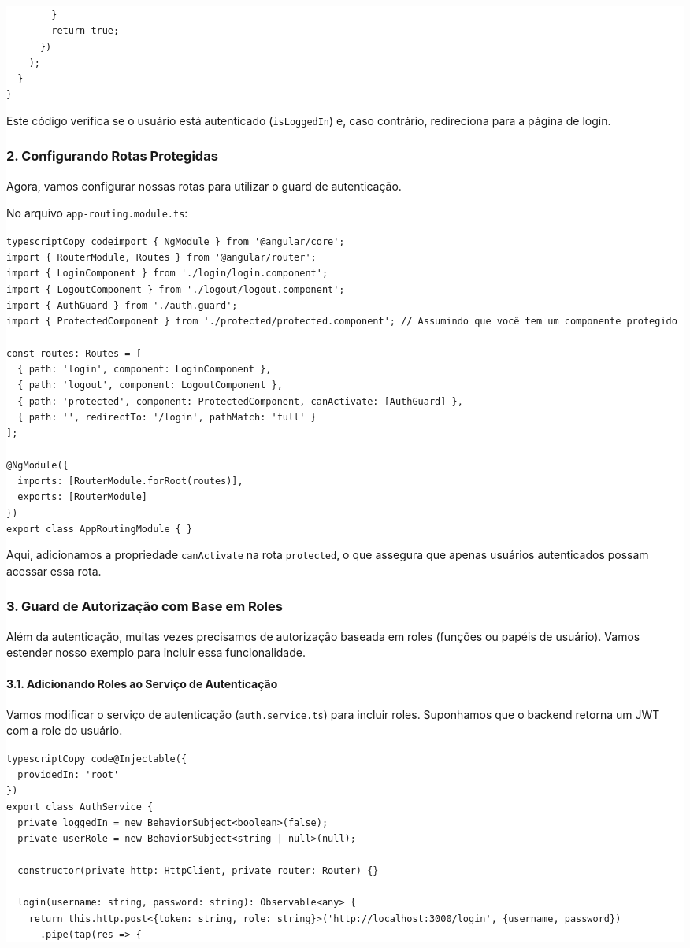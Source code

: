 ```
        }
        return true;
      })
    );
  }
}
```

Este código verifica se o usuário está autenticado (`isLoggedIn`) e, caso contrário, redireciona para a página de login.

### 2. Configurando Rotas Protegidas

Agora, vamos configurar nossas rotas para utilizar o guard de autenticação.

No arquivo `app-routing.module.ts`:

```
typescriptCopy codeimport { NgModule } from '@angular/core';
import { RouterModule, Routes } from '@angular/router';
import { LoginComponent } from './login/login.component';
import { LogoutComponent } from './logout/logout.component';
import { AuthGuard } from './auth.guard';
import { ProtectedComponent } from './protected/protected.component'; // Assumindo que você tem um componente protegido

const routes: Routes = [
  { path: 'login', component: LoginComponent },
  { path: 'logout', component: LogoutComponent },
  { path: 'protected', component: ProtectedComponent, canActivate: [AuthGuard] },
  { path: '', redirectTo: '/login', pathMatch: 'full' }
];

@NgModule({
  imports: [RouterModule.forRoot(routes)],
  exports: [RouterModule]
})
export class AppRoutingModule { }
```

Aqui, adicionamos a propriedade `canActivate` na rota `protected`, o que assegura que apenas usuários autenticados possam acessar essa rota.

### 3. Guard de Autorização com Base em Roles

Além da autenticação, muitas vezes precisamos de autorização baseada em roles (funções ou papéis de usuário). Vamos estender nosso exemplo para incluir essa funcionalidade.

#### 3.1. Adicionando Roles ao Serviço de Autenticação

Vamos modificar o serviço de autenticação (`auth.service.ts`) para incluir roles. Suponhamos que o backend retorna um JWT com a role do usuário.

```
typescriptCopy code@Injectable({
  providedIn: 'root'
})
export class AuthService {
  private loggedIn = new BehaviorSubject<boolean>(false);
  private userRole = new BehaviorSubject<string | null>(null);

  constructor(private http: HttpClient, private router: Router) {}

  login(username: string, password: string): Observable<any> {
    return this.http.post<{token: string, role: string}>('http://localhost:3000/login', {username, password})
      .pipe(tap(res => {
```